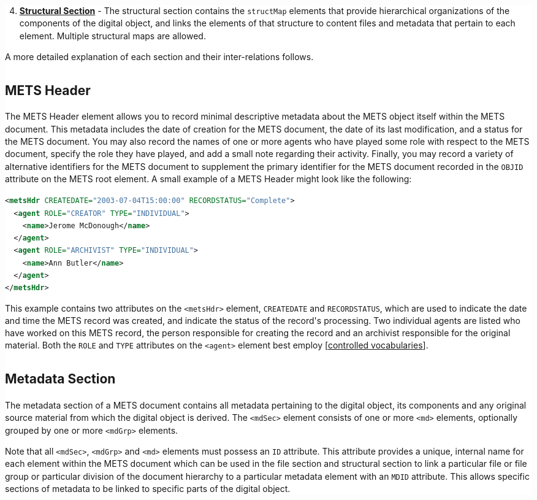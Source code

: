 4.  [**Structural Section**](#structSec) - The structural section contains the `structMap` elements that provide hierarchical organizations of the components of the digital object, and links the elements of that structure to content files and metadata that pertain to each element. Multiple structural maps are allowed.

A more detailed explanation of each section and their inter-relations
follows.

## <span id="MHead">METS Header</span>

The METS Header element allows you to record minimal descriptive
metadata about the METS object itself within the METS document. This
metadata includes the date of creation for the METS document, the date
of its last modification, and a status for the METS document. You may
also record the names of one or more agents who have played some role
with respect to the METS document, specify the role they have played,
and add a small note regarding their activity. Finally, you may record a
variety of alternative identifiers for the METS document to supplement
the primary identifier for the METS document recorded in the `OBJID`
attribute on the METS root element. A small example of a METS Header
might look like the following:  

```xml
<metsHdr CREATEDATE="2003-07-04T15:00:00" RECORDSTATUS="Complete">
  <agent ROLE="CREATOR" TYPE="INDIVIDUAL">
    <name>Jerome McDonough</name>
  </agent>
  <agent ROLE="ARCHIVIST" TYPE="INDIVIDUAL">
    <name>Ann Butler</name>
  </agent>
</metsHdr>         
```

This example contains two attributes on the `<metsHdr>` element,
`CREATEDATE` and `RECORDSTATUS`, which are used to indicate the date and
time the METS record was created, and indicate the status of the
record's processing. Two individual agents are listed who have worked on
this METS record, the person responsible for creating the record and an
archivist responsible for the original material. Both the `ROLE` and `TYPE`
attributes on the `<agent>` element best employ [[controlled vocabularies](https://github.com/mets/METS-schema/wiki/METS2-Suggested-Attribute-Values)].

## <span id="mdSec">Metadata Section</span>

The metadata section of a METS document contains all metadata pertaining to the digital object, its components and any original source material from which the digital object is derived.
The `<mdSec>` element consists of one or more `<md>` elements, optionally grouped by one or more `<mdGrp>` elements. 

Note that all  `<mdSec>`, `<mdGrp>` and `<md>` elements must possess an `ID` attribute. This
attribute provides a unique, internal name for each element within the METS document which
can be used in the file section and structural section to link a particular file or file group or particular division of the document
hierarchy to a particular metadata element with an `MDID` attribute. This allows specific sections
of metadata to be linked to specific parts of the digital object.
  